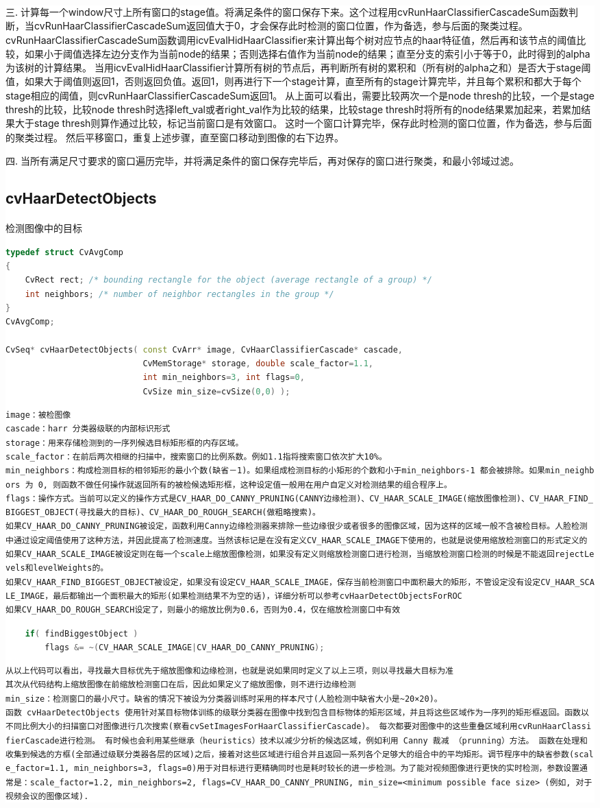三.  计算每一个window尺寸上所有窗口的stage值。将满足条件的窗口保存下来。这个过程用cvRunHaarClassifierCascadeSum函数判断，当cvRunHaarClassifierCascadeSum返回值大于0，才会保存此时检测的窗口位置，作为备选，参与后面的聚类过程。
	cvRunHaarClassifierCascadeSum函数调用icvEvalHidHaarClassifier来计算出每个树对应节点的haar特征值，然后再和该节点的阈值比较，如果小于阈值选择左边分支作为当前node的结果；否则选择右值作为当前node的结果；直至分支的索引小于等于0，此时得到的alpha为该树的计算结果。
	当用icvEvalHidHaarClassifier计算所有树的节点后，再判断所有树的累积和（所有树的alpha之和）是否大于stage阈值，如果大于阈值则返回1，否则返回负值。返回1，则再进行下一个stage计算，直至所有的stage计算完毕，并且每个累积和都大于每个stage相应的阈值，则cvRunHaarClassifierCascadeSum返回1。
	从上面可以看出，需要比较两次一个是node thresh的比较，一个是stage thresh的比较，比较node thresh时选择left_val或者right_val作为比较的结果，比较stage thresh时将所有的node结果累加起来，若累加结果大于stage thresh则算作通过比较，标记当前窗口是有效窗口。
	这时一个窗口计算完毕，保存此时检测的窗口位置，作为备选，参与后面的聚类过程。
	然后平移窗口，重复上述步骤，直至窗口移动到图像的右下边界。

四.  当所有满足尺寸要求的窗口遍历完毕，并将满足条件的窗口保存完毕后，再对保存的窗口进行聚类，和最小邻域过滤。


cvHaarDetectObjects
------------------
检测图像中的目标

```cpp
typedef struct CvAvgComp
{
    CvRect rect; /* bounding rectangle for the object (average rectangle of a group) */
    int neighbors; /* number of neighbor rectangles in the group */
}
CvAvgComp;

CvSeq* cvHaarDetectObjects( const CvArr* image, CvHaarClassifierCascade* cascade,
                            CvMemStorage* storage, double scale_factor=1.1,
                            int min_neighbors=3, int flags=0,
                            CvSize min_size=cvSize(0,0) );
```

	image：被检图像
	cascade：harr 分类器级联的内部标识形式
	storage：用来存储检测到的一序列候选目标矩形框的内存区域。
	scale_factor：在前后两次相继的扫描中，搜索窗口的比例系数。例如1.1指将搜索窗口依次扩大10%。
	min_neighbors：构成检测目标的相邻矩形的最小个数(缺省－1)。如果组成检测目标的小矩形的个数和小于min_neighbors-1 都会被排除。如果min_neighbors 为 0, 则函数不做任何操作就返回所有的被检候选矩形框，这种设定值一般用在用户自定义对检测结果的组合程序上。
	flags：操作方式。当前可以定义的操作方式是CV_HAAR_DO_CANNY_PRUNING(CANNY边缘检测)、CV_HAAR_SCALE_IMAGE(缩放图像检测)、CV_HAAR_FIND_BIGGEST_OBJECT(寻找最大的目标)、CV_HAAR_DO_ROUGH_SEARCH(做粗略搜索)。
	如果CV_HAAR_DO_CANNY_PRUNING被设定，函数利用Canny边缘检测器来排除一些边缘很少或者很多的图像区域，因为这样的区域一般不含被检目标。人脸检测中通过设定阈值使用了这种方法，并因此提高了检测速度。当然该标记是在没有定义CV_HAAR_SCALE_IMAGE下使用的，也就是说使用缩放检测窗口的形式定义的
	如果CV_HAAR_SCALE_IMAGE被设定则在每一个scale上缩放图像检测，如果没有定义则缩放检测窗口进行检测，当缩放检测窗口检测的时候是不能返回rejectLevels和levelWeights的。
	如果CV_HAAR_FIND_BIGGEST_OBJECT被设定，如果没有设定CV_HAAR_SCALE_IMAGE，保存当前检测窗口中面积最大的矩形，不管设定没有设定CV_HAAR_SCALE_IMAGE，最后都输出一个面积最大的矩形(如果检测结果不为空的话)，详细分析可以参考cvHaarDetectObjectsForROC
	如果CV_HAAR_DO_ROUGH_SEARCH设定了，则最小的缩放比例为0.6，否则为0.4，仅在缩放检测窗口中有效


```cpp
	if( findBiggestObject )
		flags &= ~(CV_HAAR_SCALE_IMAGE|CV_HAAR_DO_CANNY_PRUNING);
```

	从以上代码可以看出，寻找最大目标优先于缩放图像和边缘检测，也就是说如果同时定义了以上三项，则以寻找最大目标为准
	其次从代码结构上缩放图像在前缩放检测窗口在后，因此如果定义了缩放图像，则不进行边缘检测
	min_size：检测窗口的最小尺寸。缺省的情况下被设为分类器训练时采用的样本尺寸(人脸检测中缺省大小是~20×20)。
	函数 cvHaarDetectObjects 使用针对某目标物体训练的级联分类器在图像中找到包含目标物体的矩形区域，并且将这些区域作为一序列的矩形框返回。函数以不同比例大小的扫描窗口对图像进行几次搜索(察看cvSetImagesForHaarClassifierCascade)。 每次都要对图像中的这些重叠区域利用cvRunHaarClassifierCascade进行检测。 有时候也会利用某些继承（heuristics）技术以减少分析的候选区域，例如利用 Canny 裁减 （prunning）方法。 函数在处理和收集到候选的方框(全部通过级联分类器各层的区域)之后，接着对这些区域进行组合并且返回一系列各个足够大的组合中的平均矩形。调节程序中的缺省参数(scale_factor=1.1, min_neighbors=3, flags=0)用于对目标进行更精确同时也是耗时较长的进一步检测。为了能对视频图像进行更快的实时检测，参数设置通常是：scale_factor=1.2, min_neighbors=2, flags=CV_HAAR_DO_CANNY_PRUNING, min_size=<minimum possible face size> (例如, 对于视频会议的图像区域).
